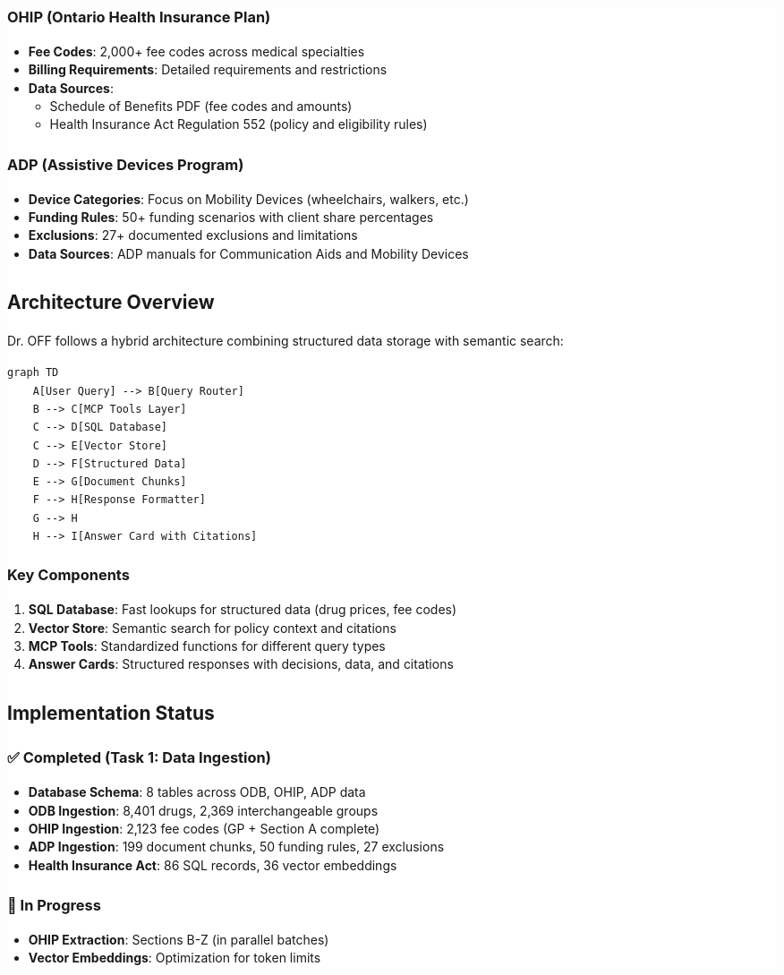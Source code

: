 ### OHIP (Ontario Health Insurance Plan)
- **Fee Codes**: 2,000+ fee codes across medical specialties
- **Billing Requirements**: Detailed requirements and restrictions
- **Data Sources**: 
  - Schedule of Benefits PDF (fee codes and amounts)
  - Health Insurance Act Regulation 552 (policy and eligibility rules)

### ADP (Assistive Devices Program)
- **Device Categories**: Focus on Mobility Devices (wheelchairs, walkers, etc.)
- **Funding Rules**: 50+ funding scenarios with client share percentages
- **Exclusions**: 27+ documented exclusions and limitations
- **Data Sources**: ADP manuals for Communication Aids and Mobility Devices

## Architecture Overview

Dr. OFF follows a hybrid architecture combining structured data storage with semantic search:

```mermaid
graph TD
    A[User Query] --> B[Query Router]
    B --> C[MCP Tools Layer]
    C --> D[SQL Database]
    C --> E[Vector Store]
    D --> F[Structured Data]
    E --> G[Document Chunks]
    F --> H[Response Formatter]
    G --> H
    H --> I[Answer Card with Citations]
```

### Key Components

1. **SQL Database**: Fast lookups for structured data (drug prices, fee codes)
2. **Vector Store**: Semantic search for policy context and citations
3. **MCP Tools**: Standardized functions for different query types
4. **Answer Cards**: Structured responses with decisions, data, and citations

## Implementation Status

### ✅ Completed (Task 1: Data Ingestion)
- **Database Schema**: 8 tables across ODB, OHIP, ADP data
- **ODB Ingestion**: 8,401 drugs, 2,369 interchangeable groups
- **OHIP Ingestion**: 2,123 fee codes (GP + Section A complete)
- **ADP Ingestion**: 199 document chunks, 50 funding rules, 27 exclusions
- **Health Insurance Act**: 86 SQL records, 36 vector embeddings

### 🔄 In Progress
- **OHIP Extraction**: Sections B-Z (in parallel batches)
- **Vector Embeddings**: Optimization for token limits
